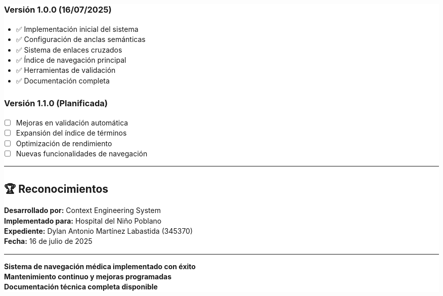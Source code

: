 ### Versión 1.0.0 (16/07/2025)
- ✅ Implementación inicial del sistema
- ✅ Configuración de anclas semánticas
- ✅ Sistema de enlaces cruzados
- ✅ Índice de navegación principal
- ✅ Herramientas de validación
- ✅ Documentación completa

### Versión 1.1.0 (Planificada)
- [ ] Mejoras en validación automática
- [ ] Expansión del índice de términos
- [ ] Optimización de rendimiento
- [ ] Nuevas funcionalidades de navegación

---

## 🏆 Reconocimientos

**Desarrollado por:** Context Engineering System  
**Implementado para:** Hospital del Niño Poblano  
**Expediente:** Dylan Antonio Martínez Labastida (345370)  
**Fecha:** 16 de julio de 2025  

---

**Sistema de navegación médica implementado con éxito**  
**Mantenimiento continuo y mejoras programadas**  
**Documentación técnica completa disponible**